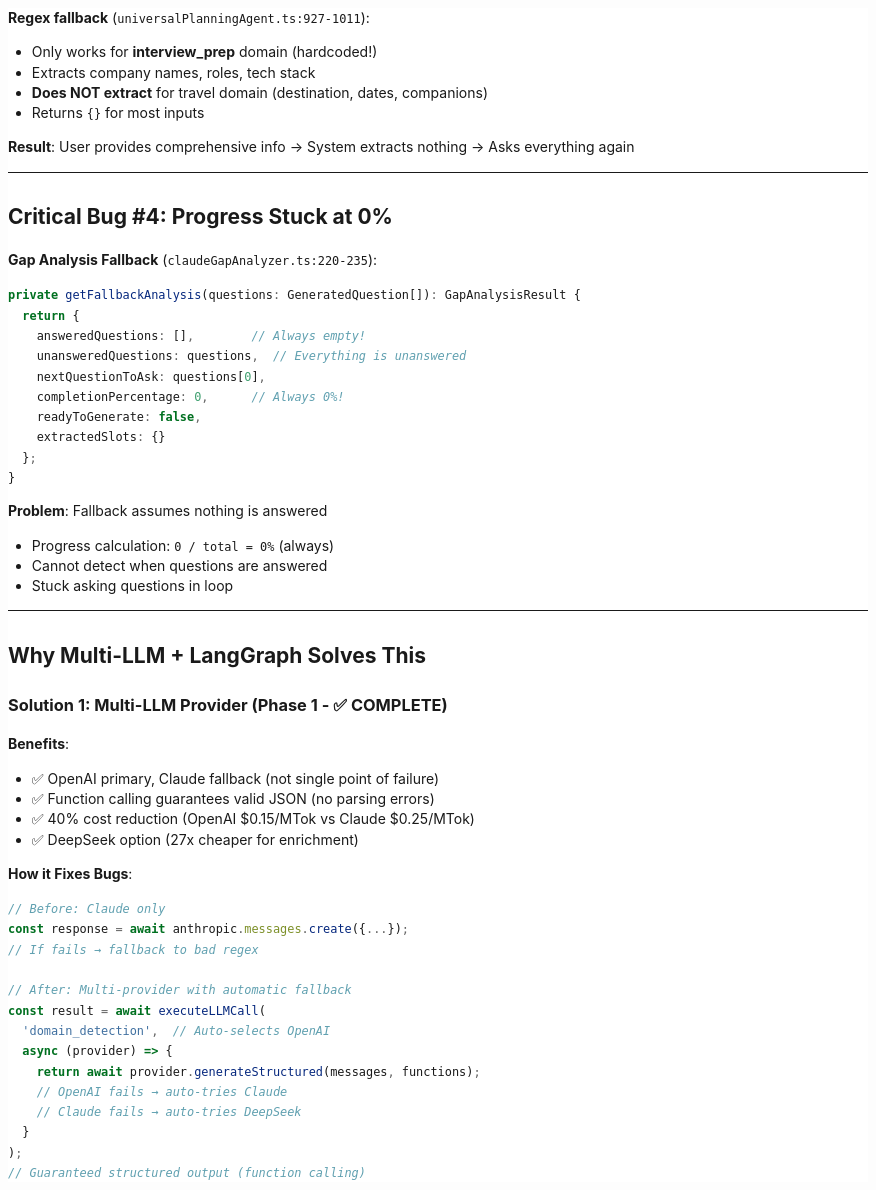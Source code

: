 **Regex fallback** (`universalPlanningAgent.ts:927-1011`):
- Only works for **interview_prep** domain (hardcoded!)
- Extracts company names, roles, tech stack
- **Does NOT extract** for travel domain (destination, dates, companions)
- Returns `{}` for most inputs

**Result**: User provides comprehensive info → System extracts nothing → Asks everything again

---

## Critical Bug #4: Progress Stuck at 0%

**Gap Analysis Fallback** (`claudeGapAnalyzer.ts:220-235`):
```typescript
private getFallbackAnalysis(questions: GeneratedQuestion[]): GapAnalysisResult {
  return {
    answeredQuestions: [],        // Always empty!
    unansweredQuestions: questions,  // Everything is unanswered
    nextQuestionToAsk: questions[0],
    completionPercentage: 0,      // Always 0%!
    readyToGenerate: false,
    extractedSlots: {}
  };
}
```

**Problem**: Fallback assumes nothing is answered
- Progress calculation: `0 / total = 0%` (always)
- Cannot detect when questions are answered
- Stuck asking questions in loop

---

## Why Multi-LLM + LangGraph Solves This

### Solution 1: Multi-LLM Provider (Phase 1 - ✅ COMPLETE)

**Benefits**:
- ✅ OpenAI primary, Claude fallback (not single point of failure)
- ✅ Function calling guarantees valid JSON (no parsing errors)
- ✅ 40% cost reduction (OpenAI $0.15/MTok vs Claude $0.25/MTok)
- ✅ DeepSeek option (27x cheaper for enrichment)

**How it Fixes Bugs**:
```typescript
// Before: Claude only
const response = await anthropic.messages.create({...});
// If fails → fallback to bad regex

// After: Multi-provider with automatic fallback
const result = await executeLLMCall(
  'domain_detection',  // Auto-selects OpenAI
  async (provider) => {
    return await provider.generateStructured(messages, functions);
    // OpenAI fails → auto-tries Claude
    // Claude fails → auto-tries DeepSeek
  }
);
// Guaranteed structured output (function calling)
```

